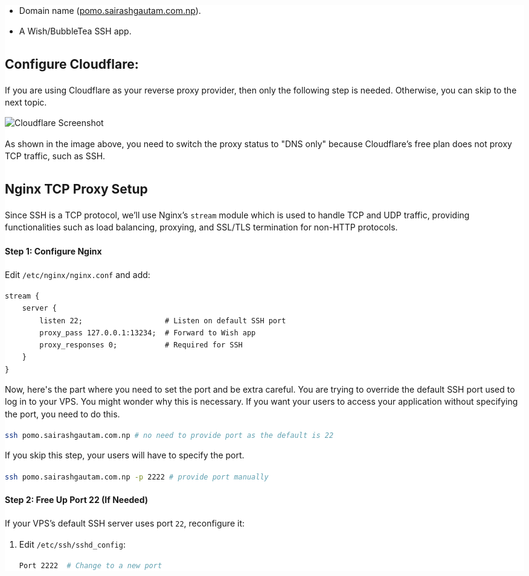 * Domain name ([pomo.sairashgautam.com.np](http://pomo.sairashgautam.com.np)).
    
* A Wish/BubbleTea SSH app.
    

## Configure Cloudflare:

If you are using Cloudflare as your reverse proxy provider, then only the following step is needed. Otherwise, you can skip to the next topic.

![Cloudflare Screenshot](https://cdn.hashnode.com/res/hashnode/image/upload/v1742664371134/25965c39-6bd7-40b6-a342-09a01a254b72.png)

As shown in the image above, you need to switch the proxy status to "DNS only" because Cloudflare’s free plan does not proxy TCP traffic, such as SSH.

## Nginx TCP Proxy Setup

Since SSH is a TCP protocol, we’ll use Nginx’s `stream` module which is used to handle TCP and UDP traffic, providing functionalities such as load balancing, proxying, and SSL/TLS termination for non-HTTP protocols.

#### **Step 1: Configure Nginx**

Edit `/etc/nginx/nginx.conf` and add:

```nginx
stream {
    server {
        listen 22;                   # Listen on default SSH port
        proxy_pass 127.0.0.1:13234;  # Forward to Wish app
        proxy_responses 0;           # Required for SSH
    }
}
```

Now, here's the part where you need to set the port and be extra careful. You are trying to override the default SSH port used to log in to your VPS. You might wonder why this is necessary. If you want your users to access your application without specifying the port, you need to do this.

```bash
ssh pomo.sairashgautam.com.np # no need to provide port as the default is 22
```

If you skip this step, your users will have to specify the port.

```bash
ssh pomo.sairashgautam.com.np -p 2222 # provide port manually
```

#### **Step 2: Free Up Port 22 (If Needed)**

If your VPS’s default SSH server uses port `22`, reconfigure it:

1. Edit `/etc/ssh/sshd_config`:
    
    ```bash
    Port 2222  # Change to a new port
    ```
    
